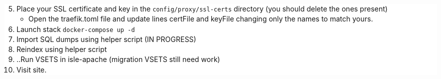  5. Place your SSL certificate and key in the `config/proxy/ssl-certs` directory (you should delete the ones present)
    - Open the traefik.toml file and update lines certFile and keyFile changing only the names to match yours.
 6. Launch stack `docker-compose up -d`
 7. Import SQL dumps using helper script (IN PROGRESS)
 8. Reindex using helper script
 9. ..Run VSETS in isle-apache (migration VSETS still need work)
 10. Visit site.




